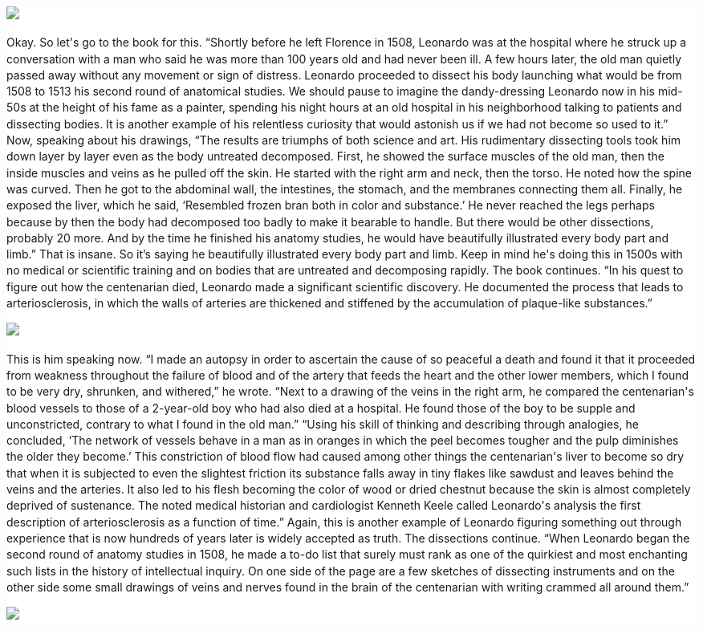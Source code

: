 ![](https://www.foundersnotes.com/static/images/new_icons/chevron-down-alt-thin.svg)

Okay. So let's go to the book for this. “Shortly before he left Florence in 1508, Leonardo was at the hospital where he struck up a conversation with a man who said he was more than 100 years old and had never been ill. A few hours later, the old man quietly passed away without any movement or sign of distress. Leonardo proceeded to dissect his body launching what would be from 1508 to 1513 his second round of anatomical studies. We should pause to imagine the dandy-dressing Leonardo now in his mid-50s at the height of his fame as a painter, spending his night hours at an old hospital in his neighborhood talking to patients and dissecting bodies. It is another example of his relentless curiosity that would astonish us if we had not become so used to it.” Now, speaking about his drawings, “The results are triumphs of both science and art. His rudimentary dissecting tools took him down layer by layer even as the body untreated decomposed. First, he showed the surface muscles of the old man, then the inside muscles and veins as he pulled off the skin. He started with the right arm and neck, then the torso. He noted how the spine was curved. Then he got to the abdominal wall, the intestines, the stomach, and the membranes connecting them all. Finally, he exposed the liver, which he said, ‘Resembled frozen bran both in color and substance.’ He never reached the legs perhaps because by then the body had decomposed too badly to make it bearable to handle. But there would be other dissections, probably 20 more. And by the time he finished his anatomy studies, he would have beautifully illustrated every body part and limb.” That is insane. So it’s saying he beautifully illustrated every body part and limb. Keep in mind he's doing this in 1500s with no medical or scientific training and on bodies that are untreated and decomposing rapidly. The book continues. “In his quest to figure out how the centenarian died, Leonardo made a significant scientific discovery. He documented the process that leads to arteriosclerosis, in which the walls of arteries are thickened and stiffened by the accumulation of plaque-like substances.”

![](https://www.foundersnotes.com/static/images/new_icons/chevron-down-alt-thin.svg)

This is him speaking now. “I made an autopsy in order to ascertain the cause of so peaceful a death and found it that it proceeded from weakness throughout the failure of blood and of the artery that feeds the heart and the other lower members, which I found to be very dry, shrunken, and withered,” he wrote. “Next to a drawing of the veins in the right arm, he compared the centenarian's blood vessels to those of a 2-year-old boy who had also died at a hospital. He found those of the boy to be supple and unconstricted, contrary to what I found in the old man.” “Using his skill of thinking and describing through analogies, he concluded, ‘The network of vessels behave in a man as in oranges in which the peel becomes tougher and the pulp diminishes the older they become.’ This constriction of blood flow had caused among other things the centenarian's liver to become so dry that when it is subjected to even the slightest friction its substance falls away in tiny flakes like sawdust and leaves behind the veins and the arteries. It also led to his flesh becoming the color of wood or dried chestnut because the skin is almost completely deprived of sustenance. The noted medical historian and cardiologist Kenneth Keele called Leonardo's analysis the first description of arteriosclerosis as a function of time.” Again, this is another example of Leonardo figuring something out through experience that is now hundreds of years later is widely accepted as truth. The dissections continue. “When Leonardo began the second round of anatomy studies in 1508, he made a to-do list that surely must rank as one of the quirkiest and most enchanting such lists in the history of intellectual inquiry. On one side of the page are a few sketches of dissecting instruments and on the other side some small drawings of veins and nerves found in the brain of the centenarian with writing crammed all around them.”

![](https://www.foundersnotes.com/static/images/new_icons/chevron-down-alt-thin.svg)
